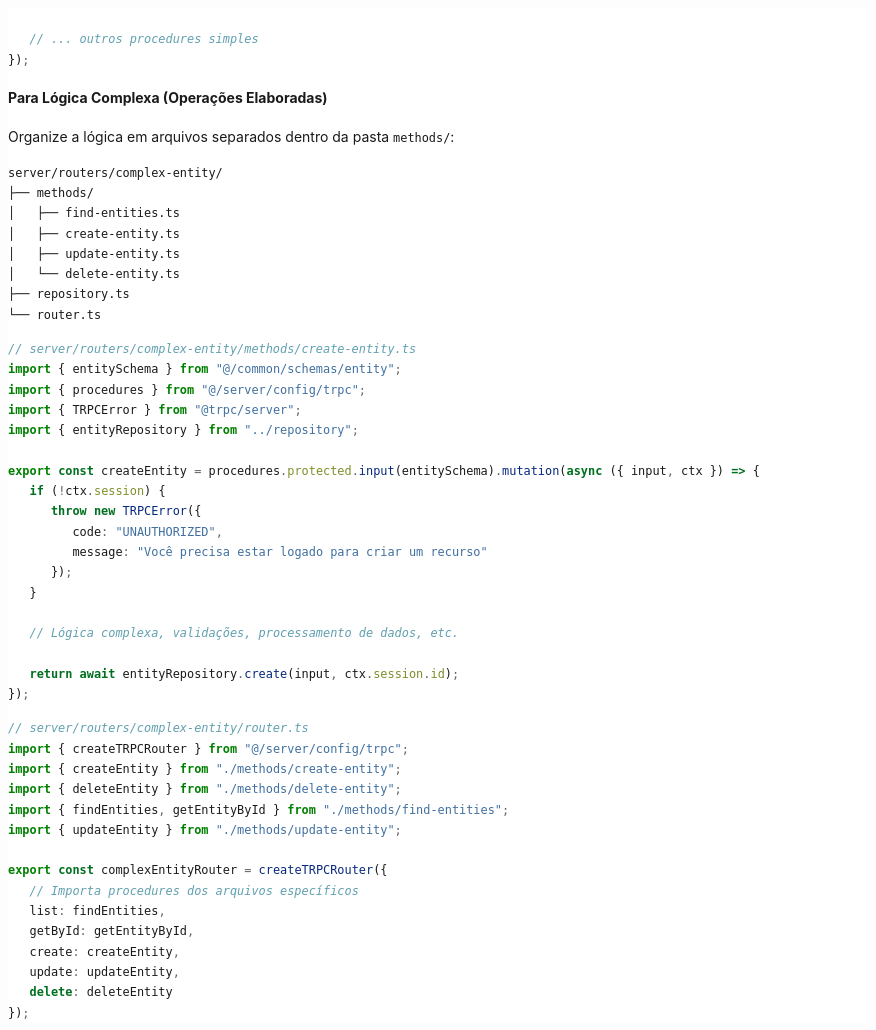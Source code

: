 ```typescript

   // ... outros procedures simples
});
```

#### **Para Lógica Complexa (Operações Elaboradas)**

Organize a lógica em arquivos separados dentro da pasta `methods/`:

```
server/routers/complex-entity/
├── methods/
│   ├── find-entities.ts
│   ├── create-entity.ts
│   ├── update-entity.ts
│   └── delete-entity.ts
├── repository.ts
└── router.ts
```

```typescript
// server/routers/complex-entity/methods/create-entity.ts
import { entitySchema } from "@/common/schemas/entity";
import { procedures } from "@/server/config/trpc";
import { TRPCError } from "@trpc/server";
import { entityRepository } from "../repository";

export const createEntity = procedures.protected.input(entitySchema).mutation(async ({ input, ctx }) => {
   if (!ctx.session) {
      throw new TRPCError({
         code: "UNAUTHORIZED",
         message: "Você precisa estar logado para criar um recurso"
      });
   }

   // Lógica complexa, validações, processamento de dados, etc.

   return await entityRepository.create(input, ctx.session.id);
});
```

```typescript
// server/routers/complex-entity/router.ts
import { createTRPCRouter } from "@/server/config/trpc";
import { createEntity } from "./methods/create-entity";
import { deleteEntity } from "./methods/delete-entity";
import { findEntities, getEntityById } from "./methods/find-entities";
import { updateEntity } from "./methods/update-entity";

export const complexEntityRouter = createTRPCRouter({
   // Importa procedures dos arquivos específicos
   list: findEntities,
   getById: getEntityById,
   create: createEntity,
   update: updateEntity,
   delete: deleteEntity
});
```
